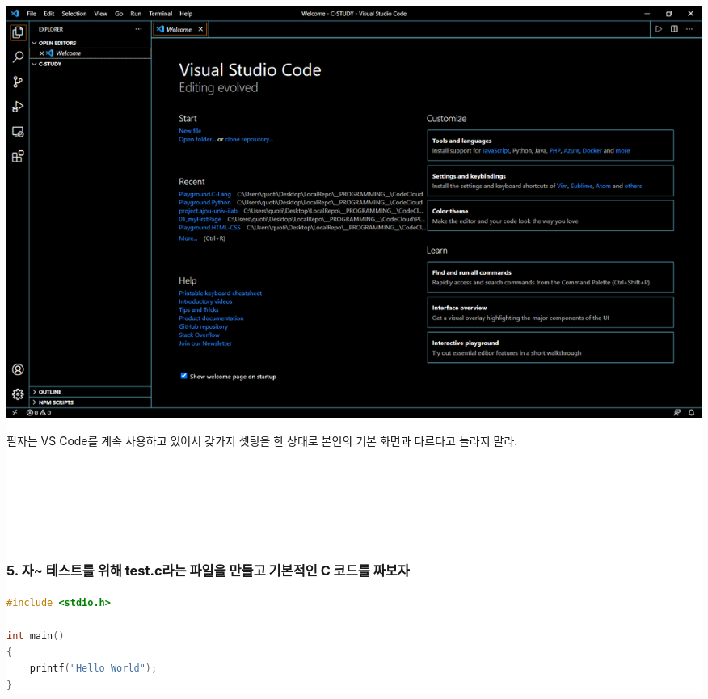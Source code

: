 ![](./material/15.png)

필자는 VS Code를 계속 사용하고 있어서 갖가지 셋팅을 한 상태로 본인의 기본 화면과 다르다고 놀라지 말라.

<br><br><br><br><br>

### 5. 자~ 테스트를 위해 test.c라는 파일을 만들고 기본적인 C 코드를 짜보자

```c
#include <stdio.h>

int main()
{
    printf("Hello World");
}
```
